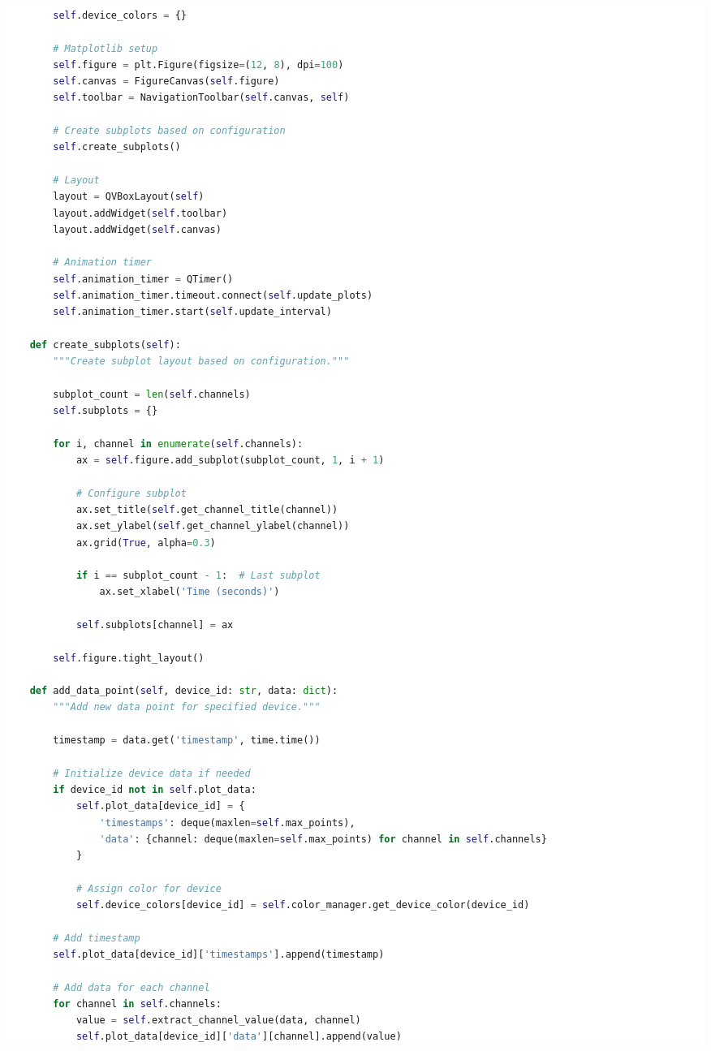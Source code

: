 ```python
        self.device_colors = {}
        
        # Matplotlib setup
        self.figure = plt.Figure(figsize=(12, 8), dpi=100)
        self.canvas = FigureCanvas(self.figure)
        self.toolbar = NavigationToolbar(self.canvas, self)
        
        # Create subplots based on configuration
        self.create_subplots()
        
        # Layout
        layout = QVBoxLayout(self)
        layout.addWidget(self.toolbar)
        layout.addWidget(self.canvas)
        
        # Animation timer
        self.animation_timer = QTimer()
        self.animation_timer.timeout.connect(self.update_plots)
        self.animation_timer.start(self.update_interval)
    
    def create_subplots(self):
        """Create subplot layout based on configuration."""
        
        subplot_count = len(self.channels)
        self.subplots = {}
        
        for i, channel in enumerate(self.channels):
            ax = self.figure.add_subplot(subplot_count, 1, i + 1)
            
            # Configure subplot
            ax.set_title(self.get_channel_title(channel))
            ax.set_ylabel(self.get_channel_ylabel(channel))
            ax.grid(True, alpha=0.3)
            
            if i == subplot_count - 1:  # Last subplot
                ax.set_xlabel('Time (seconds)')
            
            self.subplots[channel] = ax
        
        self.figure.tight_layout()
    
    def add_data_point(self, device_id: str, data: dict):
        """Add new data point for specified device."""
        
        timestamp = data.get('timestamp', time.time())
        
        # Initialize device data if needed
        if device_id not in self.plot_data:
            self.plot_data[device_id] = {
                'timestamps': deque(maxlen=self.max_points),
                'data': {channel: deque(maxlen=self.max_points) for channel in self.channels}
            }
            
            # Assign color for device
            self.device_colors[device_id] = self.color_manager.get_device_color(device_id)
        
        # Add timestamp
        self.plot_data[device_id]['timestamps'].append(timestamp)
        
        # Add data for each channel
        for channel in self.channels:
            value = self.extract_channel_value(data, channel)
            self.plot_data[device_id]['data'][channel].append(value)
```